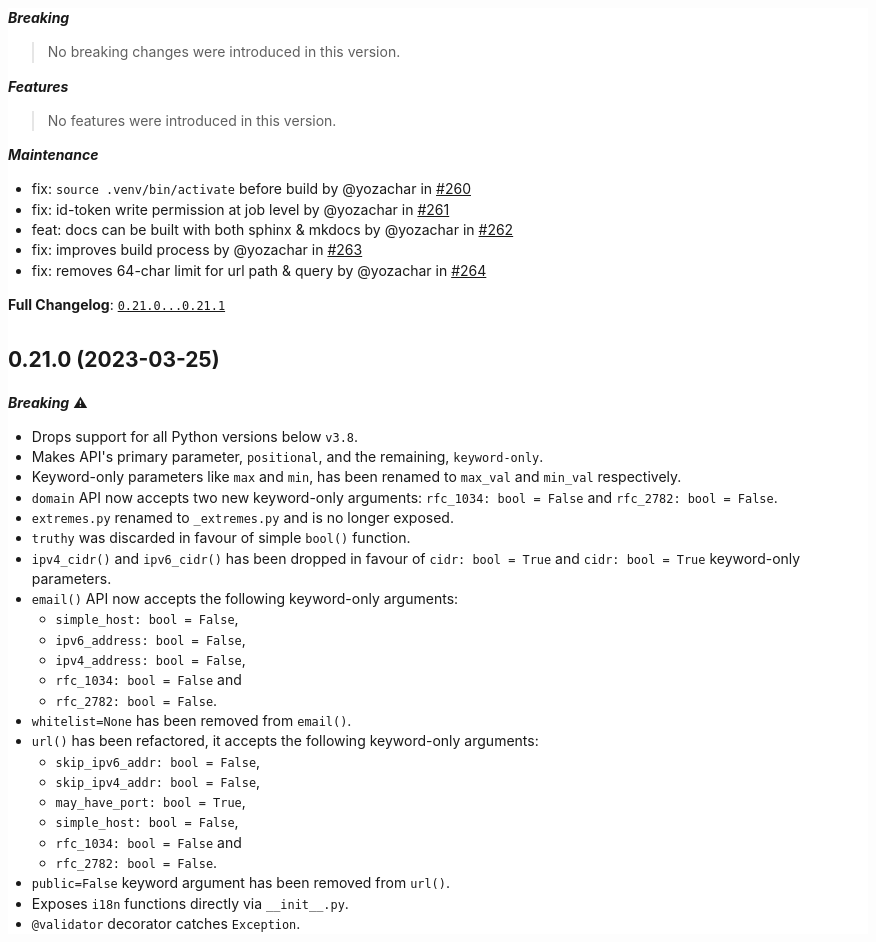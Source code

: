 _**Breaking**_

> No breaking changes were introduced in this version.

_**Features**_

> No features were introduced in this version.

_**Maintenance**_

* fix: `source .venv/bin/activate` before build by @yozachar in [#260](https://github.com/python-validators/validators/pull/260)
* fix: id-token write permission at job level by @yozachar in [#261](https://github.com/python-validators/validators/pull/261)
* feat: docs can be built with both sphinx & mkdocs by @yozachar in [#262](https://github.com/python-validators/validators/pull/262)
* fix: improves build process by @yozachar in [#263](https://github.com/python-validators/validators/pull/263)
* fix: removes 64-char limit for url path & query by @yozachar in [#264](https://github.com/python-validators/validators/pull/264)

**Full Changelog**: [`0.21.0...0.21.1`](https://github.com/python-validators/validators/compare/0.21.0...0.21.1)

## 0.21.0 (2023-03-25)

_**Breaking**_ ⚠️

* Drops support for all Python versions below `v3.8`.
* Makes API's primary parameter, `positional`, and the remaining, `keyword-only`.
* Keyword-only parameters like `max` and `min`, has been renamed to `max_val` and `min_val` respectively.
* `domain` API now accepts two new keyword-only arguments: `rfc_1034: bool = False` and `rfc_2782: bool = False`.
* `extremes.py` renamed to `_extremes.py` and is no longer exposed.
* `truthy` was discarded in favour of simple `bool()` function.
* `ipv4_cidr()` and `ipv6_cidr()` has been dropped in favour of `cidr: bool = True` and `cidr: bool = True` keyword-only parameters.
* `email()` API now accepts the following keyword-only arguments:
  * `simple_host: bool = False`,
  * `ipv6_address: bool = False`,
  * `ipv4_address: bool = False`,
  * `rfc_1034: bool = False` and
  * `rfc_2782: bool = False`.
* `whitelist=None` has been removed from `email()`.
* `url()` has been refactored, it accepts the following keyword-only arguments:
  * `skip_ipv6_addr: bool = False`,
  * `skip_ipv4_addr: bool = False`,
  * `may_have_port: bool = True`,
  * `simple_host: bool = False`,
  * `rfc_1034: bool = False` and
  * `rfc_2782: bool = False`.
* `public=False` keyword argument has been removed from `url()`.
* Exposes `i18n` functions directly via `__init__.py`.
* `@validator` decorator catches `Exception`.
